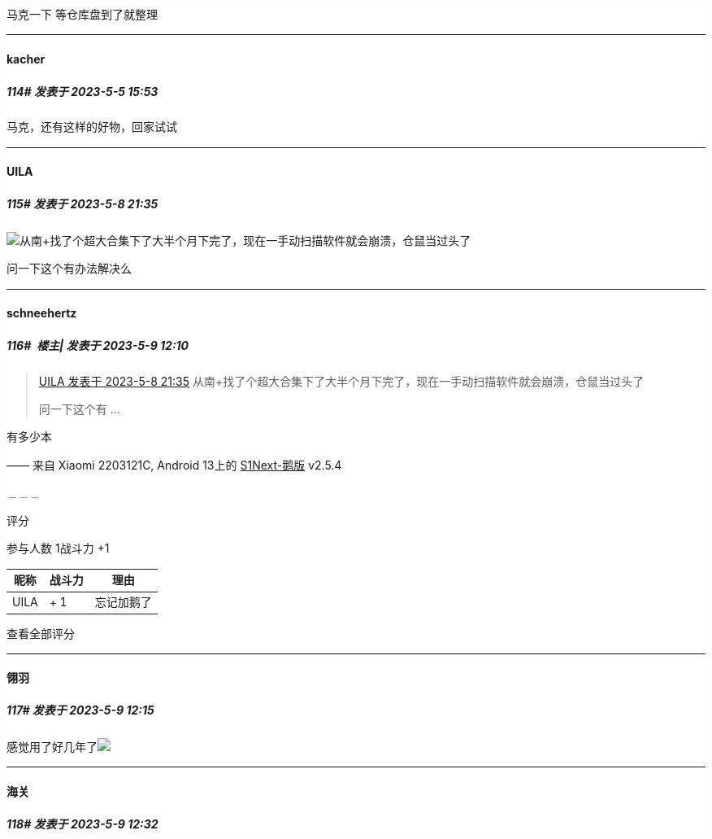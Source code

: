 马克一下 等仓库盘到了就整理

*****

####  kacher  
##### 114#       发表于 2023-5-5 15:53

马克，还有这样的好物，回家试试

*****

####  UILA  
##### 115#       发表于 2023-5-8 21:35

<img src="https://static.saraba1st.com/image/smiley/face2017/257.png" referrerpolicy="no-referrer">从南+找了个超大合集下了大半个月下完了，现在一手动扫描软件就会崩溃，仓鼠当过头了

问一下这个有办法解决么

*****

####  schneehertz  
##### 116#         楼主| 发表于 2023-5-9 12:10

<blockquote><a href="httphttps://bbs.saraba1st.com/2b/forum.php?mod=redirect&amp;goto=findpost&amp;pid=60780078&amp;ptid=2064728" target="_blank">UILA 发表于 2023-5-8 21:35</a>
从南+找了个超大合集下了大半个月下完了，现在一手动扫描软件就会崩溃，仓鼠当过头了

问一下这个有 ...</blockquote>
有多少本

—— 来自 Xiaomi 2203121C, Android 13上的 [S1Next-鹅版](https://github.com/ykrank/S1-Next/releases) v2.5.4

﹍﹍﹍

评分

 参与人数 1战斗力 +1

|昵称|战斗力|理由|
|----|---|---|
| UILA| + 1|忘记加鹅了|

查看全部评分

*****

####  翎羽  
##### 117#       发表于 2023-5-9 12:15

感觉用了好几年了<img src="https://static.saraba1st.com/image/smiley/face2017/160.png" referrerpolicy="no-referrer">

*****

####  海关  
##### 118#       发表于 2023-5-9 12:32
